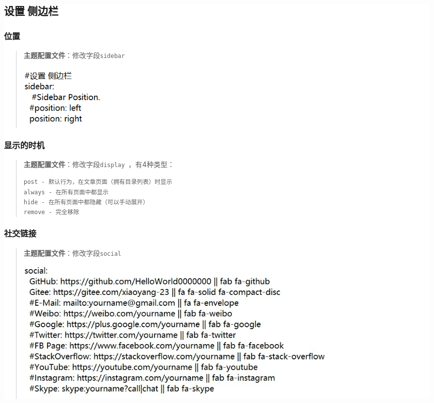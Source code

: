

## 设置 侧边栏

### 位置

> **主题配置文件**：修改字段`sidebar`
>
> <img src="Next%E4%B8%BB%E9%A2%98/20.jpg" alt="20" style="zoom:80%;" /> 

### 显示的时机

> **主题配置文件**：修改字段`display `，有4种类型：
>
> ```
> post - 默认行为，在文章页面（拥有目录列表）时显示
> always - 在所有页面中都显示
> hide - 在所有页面中都隐藏（可以手动展开）
> remove - 完全移除
> ```

### 社交链接

> **主题配置文件**：修改字段`social` 
>
> <img src="Next%E4%B8%BB%E9%A2%98/06.jpg" alt="06" style="zoom:80%;" /> 
